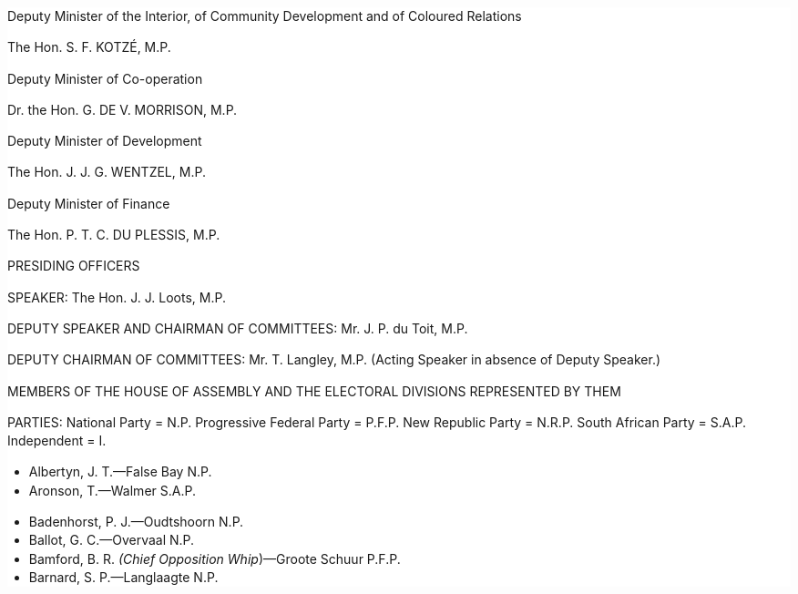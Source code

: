 <td><p>Deputy Minister of the Interior, of Community Development and of Coloured Relations</p></td>

<td><p>The Hon. S. F. KOTZÉ, M.P.</p></td>

</tr>

<tr>

<td><p>Deputy Minister of Co-operation</p></td>

<td><p>Dr. the Hon. G. DE V. MORRISON, M.P.</p></td>

</tr>

<tr>

<td><p>Deputy Minister of Development</p></td>

<td><p>The Hon. J. J. G. WENTZEL, M.P.</p></td>

</tr>

<tr>

<td><p>Deputy Minister of Finance</p></td>

<td><p>The Hon. P. T. C. DU PLESSIS, M.P.</p></td>

</tr>

</table>

<p class="heading">PRESIDING OFFICERS</p>

<p>SPEAKER: The Hon. J. J. Loots, M.P.</p>

<p>DEPUTY SPEAKER AND CHAIRMAN OF COMMITTEES: Mr. J. P. du Toit, M.P.</p>

<p>DEPUTY CHAIRMAN OF COMMITTEES: Mr. T. Langley, M.P. (Acting Speaker in absence of Deputy Speaker.)</p>

<p class="heading"><span class="col_vii" refersTo="page_0004"/>MEMBERS OF THE HOUSE OF ASSEMBLY AND THE ELECTORAL DIVISIONS REPRESENTED BY THEM</p>

<p>PARTIES: National Party = N.P. Progressive Federal Party = P.F.P. New Republic Party = N.R.P. South African Party = S.A.P. Independent = I.</p>

<ul>

<li>Albertyn, J. T.&#x2014;False Bay N.P.</li>

<li>Aronson, T.&#x2014;Walmer S.A.P.</li>

</ul>

<ul>

<li>Badenhorst, P. J.&#x2014;Oudtshoorn N.P.</li>

<li>Ballot, G. C.&#x2014;Overvaal N.P.</li>

<li>Bamford, B. R. <i>(Chief Opposition Whip</i>)&#x2014;Groote Schuur P.F.P.</li>

<li>Barnard, S. P.&#x2014;Langlaagte N.P.</li>
